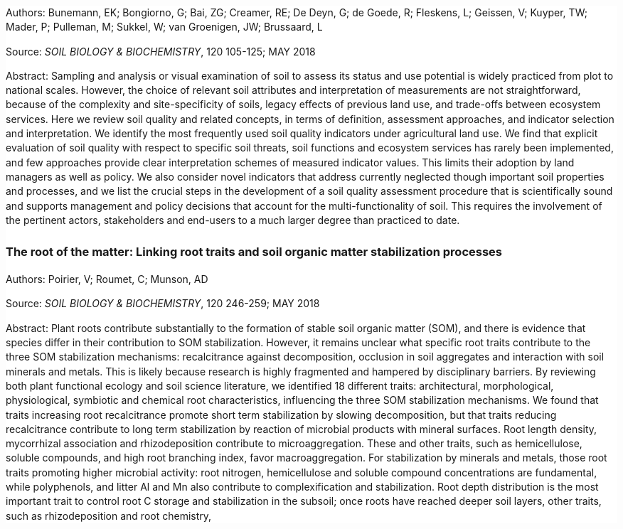Authors:
Bunemann, EK; Bongiorno, G; Bai, ZG; Creamer, RE; De Deyn, G; de Goede,
R; Fleskens, L; Geissen, V; Kuyper, TW; Mader, P; Pulleman, M; Sukkel,
W; van Groenigen, JW; Brussaard, L

Source:
*SOIL BIOLOGY & BIOCHEMISTRY*, 120 105-125; MAY 2018 

Abstract:
Sampling and analysis or visual examination of soil to assess its status
and use potential is widely practiced from plot to national scales.
However, the choice of relevant soil attributes and interpretation of
measurements are not straightforward, because of the complexity and
site-specificity of soils, legacy effects of previous land use, and
trade-offs between ecosystem services. Here we review soil quality and
related concepts, in terms of definition, assessment approaches, and
indicator selection and interpretation. We identify the most frequently
used soil quality indicators under agricultural land use. We find that
explicit evaluation of soil quality with respect to specific soil
threats, soil functions and ecosystem services has rarely been
implemented, and few approaches provide clear interpretation schemes of
measured indicator values. This limits their adoption by land managers
as well as policy. We also consider novel indicators that address
currently neglected though important soil properties and processes, and
we list the crucial steps in the development of a soil quality
assessment procedure that is scientifically sound and supports
management and policy decisions that account for the multi-functionality
of soil. This requires the involvement of the pertinent actors,
stakeholders and end-users to a much larger degree than practiced to
date.

### The root of the matter: Linking root traits and soil organic matter stabilization processes

Authors:
Poirier, V; Roumet, C; Munson, AD

Source:
*SOIL BIOLOGY & BIOCHEMISTRY*, 120 246-259; MAY 2018 

Abstract:
Plant roots contribute substantially to the formation of stable soil
organic matter (SOM), and there is evidence that species differ in their
contribution to SOM stabilization. However, it remains unclear what
specific root traits contribute to the three SOM stabilization
mechanisms: recalcitrance against decomposition, occlusion in soil
aggregates and interaction with soil minerals and metals. This is likely
because research is highly fragmented and hampered by disciplinary
barriers. By reviewing both plant functional ecology and soil science
literature, we identified 18 different traits: architectural,
morphological, physiological, symbiotic and chemical root
characteristics, influencing the three SOM stabilization mechanisms. We
found that traits increasing root recalcitrance promote short term
stabilization by slowing decomposition, but that traits reducing
recalcitrance contribute to long term stabilization by reaction of
microbial products with mineral surfaces. Root length density,
mycorrhizal association and rhizodeposition contribute to
microaggregation. These and other traits, such as hemicellulose, soluble
compounds, and high root branching index, favor macroaggregation. For
stabilization by minerals and metals, those root traits promoting higher
microbial activity: root nitrogen, hemicellulose and soluble compound
concentrations are fundamental, while polyphenols, and litter Al and Mn
also contribute to complexification and stabilization. Root depth
distribution is the most important trait to control root C storage and
stabilization in the subsoil; once roots have reached deeper soil
layers, other traits, such as rhizodeposition and root chemistry,
